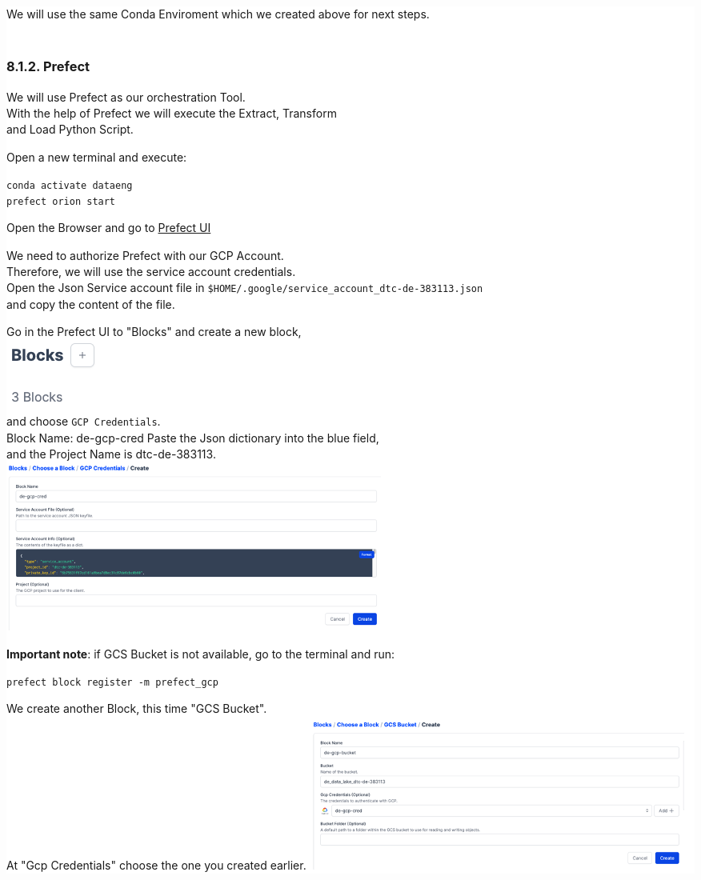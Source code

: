 We will use the same Conda Enviroment which we created above for next steps.  
<br>

### 8.1.2. Prefect

We will use Prefect as our orchestration Tool.  
With the help of Prefect we will execute the Extract, Transform  
and Load Python Script.  

Open a new terminal and execute:  

~~~shell
conda activate dataeng
prefect orion start
~~~

Open the Browser and go to [Prefect UI](http://127.0.0.1:4200)

We need to authorize Prefect with our GCP Account.  
Therefore, we will use the service account credentials.  
Open the Json Service account file in `$HOME/.google/service_account_dtc-de-383113.json`  
and copy the content of the file.  

Go in the Prefect UI to "Blocks" and create a new block,  
![](images/prefect_block_ui.png)  
and choose `GCP Credentials`.  
Block Name: de-gcp-cred 
Paste the Json dictionary into the blue field,  
and the Project Name is dtc-de-383113.  
![](images/prefect_gcp_cred.png)

**Important note**: if GCS Bucket is not available, go to the terminal and run:

~~~shell
prefect block register -m prefect_gcp
~~~

We create another Block, this time "GCS Bucket".  
At "Gcp Credentials" choose the one you created earlier.
![](images/prefect_bucket_cred.png)
